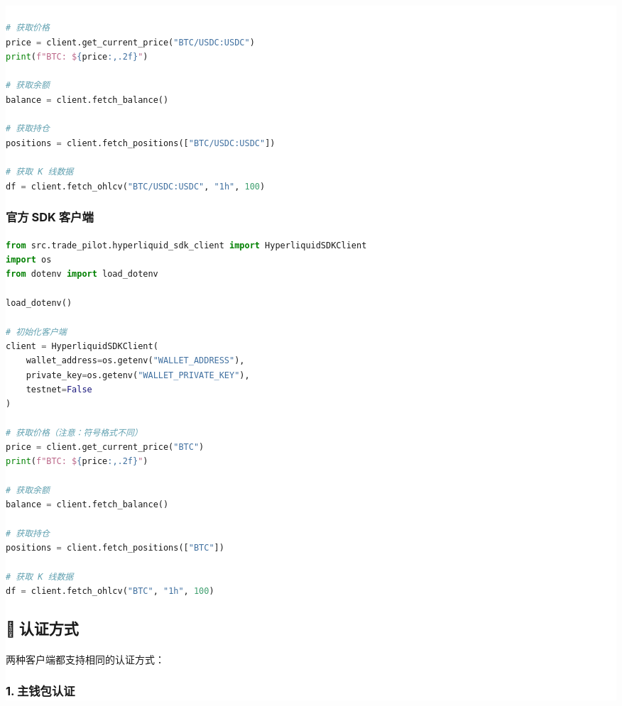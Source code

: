 ```python

# 获取价格
price = client.get_current_price("BTC/USDC:USDC")
print(f"BTC: ${price:,.2f}")

# 获取余额
balance = client.fetch_balance()

# 获取持仓
positions = client.fetch_positions(["BTC/USDC:USDC"])

# 获取 K 线数据
df = client.fetch_ohlcv("BTC/USDC:USDC", "1h", 100)
```

### 官方 SDK 客户端

```python
from src.trade_pilot.hyperliquid_sdk_client import HyperliquidSDKClient
import os
from dotenv import load_dotenv

load_dotenv()

# 初始化客户端
client = HyperliquidSDKClient(
    wallet_address=os.getenv("WALLET_ADDRESS"),
    private_key=os.getenv("WALLET_PRIVATE_KEY"),
    testnet=False
)

# 获取价格（注意：符号格式不同）
price = client.get_current_price("BTC")
print(f"BTC: ${price:,.2f}")

# 获取余额
balance = client.fetch_balance()

# 获取持仓
positions = client.fetch_positions(["BTC"])

# 获取 K 线数据
df = client.fetch_ohlcv("BTC", "1h", 100)
```

## 🔑 认证方式

两种客户端都支持相同的认证方式：

### 1. 主钱包认证

